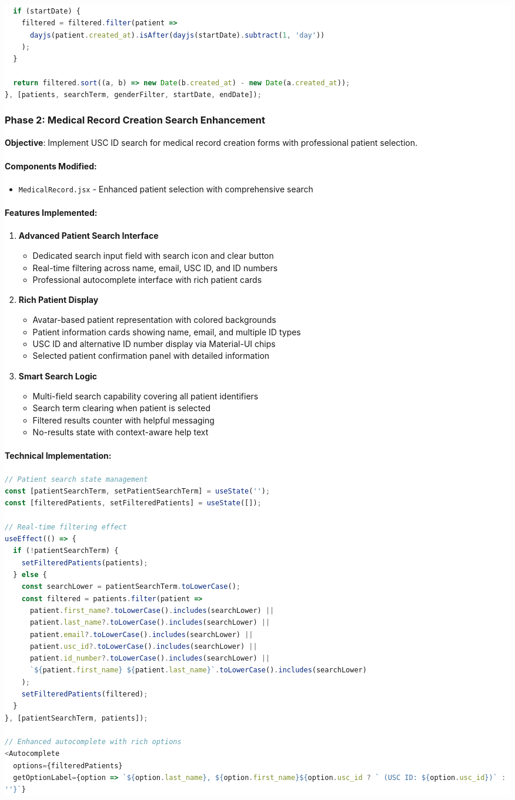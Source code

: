 ```javascript
  if (startDate) {
    filtered = filtered.filter(patient => 
      dayjs(patient.created_at).isAfter(dayjs(startDate).subtract(1, 'day'))
    );
  }
  
  return filtered.sort((a, b) => new Date(b.created_at) - new Date(a.created_at));
}, [patients, searchTerm, genderFilter, startDate, endDate]);
```

### **Phase 2: Medical Record Creation Search Enhancement**
**Objective**: Implement USC ID search for medical record creation forms with professional patient selection.

#### **Components Modified:**
- `MedicalRecord.jsx` - Enhanced patient selection with comprehensive search

#### **Features Implemented:**
1. **Advanced Patient Search Interface**
   - Dedicated search input field with search icon and clear button
   - Real-time filtering across name, email, USC ID, and ID numbers
   - Professional autocomplete interface with rich patient cards

2. **Rich Patient Display**
   - Avatar-based patient representation with colored backgrounds
   - Patient information cards showing name, email, and multiple ID types
   - USC ID and alternative ID number display via Material-UI chips
   - Selected patient confirmation panel with detailed information

3. **Smart Search Logic**
   - Multi-field search capability covering all patient identifiers
   - Search term clearing when patient is selected
   - Filtered results counter with helpful messaging
   - No-results state with context-aware help text

#### **Technical Implementation:**
```javascript
// Patient search state management
const [patientSearchTerm, setPatientSearchTerm] = useState('');
const [filteredPatients, setFilteredPatients] = useState([]);

// Real-time filtering effect
useEffect(() => {
  if (!patientSearchTerm) {
    setFilteredPatients(patients);
  } else {
    const searchLower = patientSearchTerm.toLowerCase();
    const filtered = patients.filter(patient => 
      patient.first_name?.toLowerCase().includes(searchLower) ||
      patient.last_name?.toLowerCase().includes(searchLower) ||
      patient.email?.toLowerCase().includes(searchLower) ||
      patient.usc_id?.toLowerCase().includes(searchLower) ||
      patient.id_number?.toLowerCase().includes(searchLower) ||
      `${patient.first_name} ${patient.last_name}`.toLowerCase().includes(searchLower)
    );
    setFilteredPatients(filtered);
  }
}, [patientSearchTerm, patients]);

// Enhanced autocomplete with rich options
<Autocomplete
  options={filteredPatients}
  getOptionLabel={option => `${option.last_name}, ${option.first_name}${option.usc_id ? ` (USC ID: ${option.usc_id})` : ''}`}
```